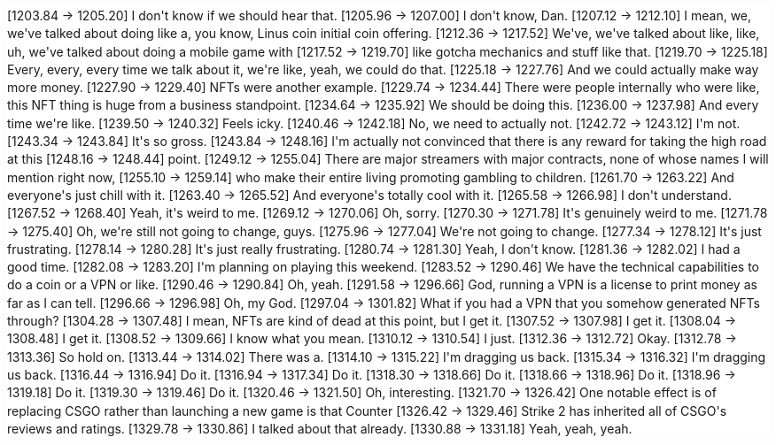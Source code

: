 [1203.84 → 1205.20] I don't know if we should hear that.
[1205.96 → 1207.00] I don't know, Dan.
[1207.12 → 1212.10] I mean, we, we've talked about doing like a, you know, Linus coin initial coin offering.
[1212.36 → 1217.52] We've, we've talked about like, like, uh, we've talked about doing a mobile game with
[1217.52 → 1219.70] like gotcha mechanics and stuff like that.
[1219.70 → 1225.18] Every, every, every time we talk about it, we're like, yeah, we could do that.
[1225.18 → 1227.76] And we could actually make way more money.
[1227.90 → 1229.40] NFTs were another example.
[1229.74 → 1234.44] There were people internally who were like, this NFT thing is huge from a business standpoint.
[1234.64 → 1235.92] We should be doing this.
[1236.00 → 1237.98] And every time we're like.
[1239.50 → 1240.32] Feels icky.
[1240.46 → 1242.18] No, we need to actually not.
[1242.72 → 1243.12] I'm not.
[1243.34 → 1243.84] It's so gross.
[1243.84 → 1248.16] I'm actually not convinced that there is any reward for taking the high road at this
[1248.16 → 1248.44] point.
[1249.12 → 1255.04] There are major streamers with major contracts, none of whose names I will mention right now,
[1255.10 → 1259.14] who make their entire living promoting gambling to children.
[1261.70 → 1263.22] And everyone's just chill with it.
[1263.40 → 1265.52] And everyone's totally cool with it.
[1265.58 → 1266.98] I don't understand.
[1267.52 → 1268.40] Yeah, it's weird to me.
[1269.12 → 1270.06] Oh, sorry.
[1270.30 → 1271.78] It's genuinely weird to me.
[1271.78 → 1275.40] Oh, we're still not going to change, guys.
[1275.96 → 1277.04] We're not going to change.
[1277.34 → 1278.12] It's just frustrating.
[1278.14 → 1280.28] It's just really frustrating.
[1280.74 → 1281.30] Yeah, I don't know.
[1281.36 → 1282.02] I had a good time.
[1282.08 → 1283.20] I'm planning on playing this weekend.
[1283.52 → 1290.46] We have the technical capabilities to do a coin or a VPN or like.
[1290.46 → 1290.84] Oh, yeah.
[1291.58 → 1296.66] God, running a VPN is a license to print money as far as I can tell.
[1296.66 → 1296.98] Oh, my God.
[1297.04 → 1301.82] What if you had a VPN that you somehow generated NFTs through?
[1304.28 → 1307.48] I mean, NFTs are kind of dead at this point, but I get it.
[1307.52 → 1307.98] I get it.
[1308.04 → 1308.48] I get it.
[1308.52 → 1309.66] I know what you mean.
[1310.12 → 1310.54] I just.
[1312.36 → 1312.72] Okay.
[1312.78 → 1313.36] So hold on.
[1313.44 → 1314.02] There was a.
[1314.10 → 1315.22] I'm dragging us back.
[1315.34 → 1316.32] I'm dragging us back.
[1316.44 → 1316.94] Do it.
[1316.94 → 1317.34] Do it.
[1318.30 → 1318.66] Do it.
[1318.66 → 1318.96] Do it.
[1318.96 → 1319.18] Do it.
[1319.30 → 1319.46] Do it.
[1320.46 → 1321.50] Oh, interesting.
[1321.70 → 1326.42] One notable effect is of replacing CSGO rather than launching a new game is that Counter
[1326.42 → 1329.46] Strike 2 has inherited all of CSGO's reviews and ratings.
[1329.78 → 1330.86] I talked about that already.
[1330.88 → 1331.18] Yeah, yeah, yeah.